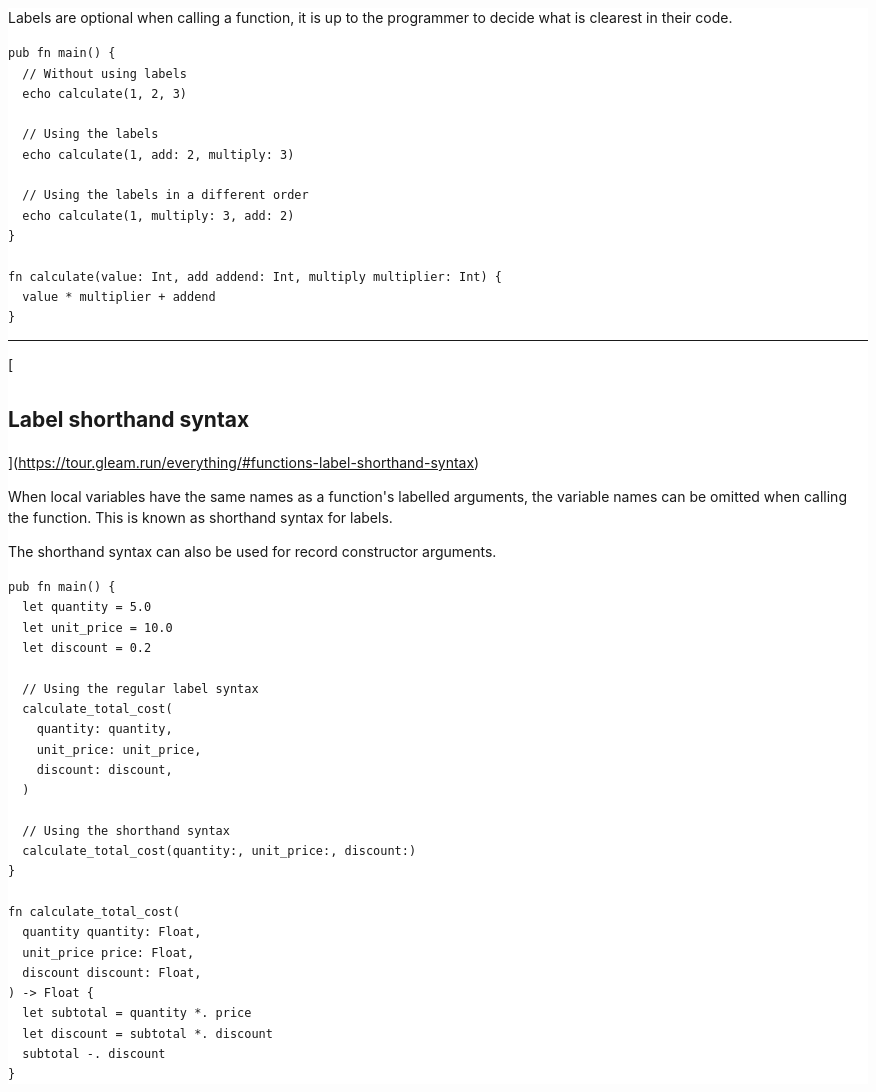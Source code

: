 Labels are optional when calling a function, it is up to the programmer to decide what is clearest in their code.

```
pub fn main() {
  // Without using labels
  echo calculate(1, 2, 3)

  // Using the labels
  echo calculate(1, add: 2, multiply: 3)

  // Using the labels in a different order
  echo calculate(1, multiply: 3, add: 2)
}

fn calculate(value: Int, add addend: Int, multiply multiplier: Int) {
  value * multiplier + addend
}
```

___

[

## Label shorthand syntax

](https://tour.gleam.run/everything/#functions-label-shorthand-syntax)

When local variables have the same names as a function's labelled arguments, the variable names can be omitted when calling the function. This is known as shorthand syntax for labels.

The shorthand syntax can also be used for record constructor arguments.

```
pub fn main() {
  let quantity = 5.0
  let unit_price = 10.0
  let discount = 0.2

  // Using the regular label syntax
  calculate_total_cost(
    quantity: quantity,
    unit_price: unit_price,
    discount: discount,
  )

  // Using the shorthand syntax
  calculate_total_cost(quantity:, unit_price:, discount:)
}

fn calculate_total_cost(
  quantity quantity: Float,
  unit_price price: Float,
  discount discount: Float,
) -> Float {
  let subtotal = quantity *. price
  let discount = subtotal *. discount
  subtotal -. discount
}
```
